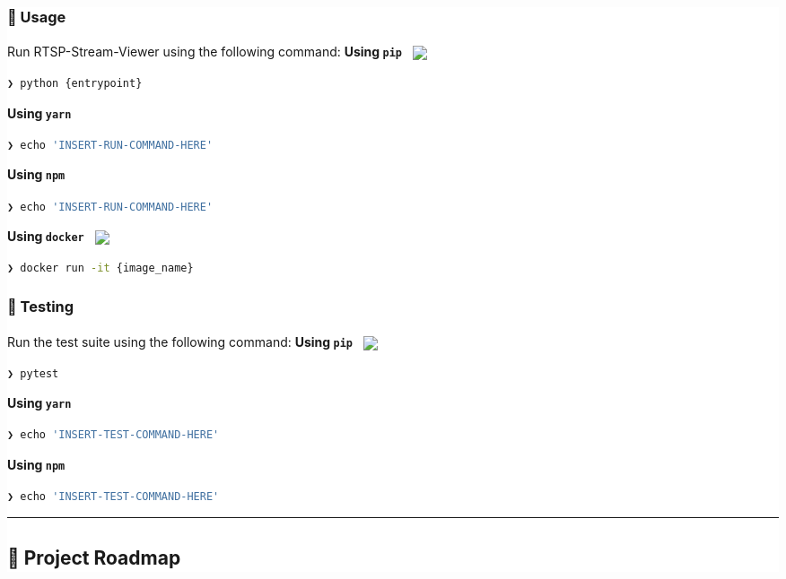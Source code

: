 


### 🤖 Usage
Run RTSP-Stream-Viewer using the following command:
**Using `pip`** &nbsp; [<img align="center" src="https://img.shields.io/badge/Pip-3776AB.svg?style={badge_style}&logo=pypi&logoColor=white" />](https://pypi.org/project/pip/)

```sh
❯ python {entrypoint}
```


**Using `yarn`** &nbsp; [<img align="center" src="" />]()

```sh
❯ echo 'INSERT-RUN-COMMAND-HERE'
```


**Using `npm`** &nbsp; [<img align="center" src="" />]()

```sh
❯ echo 'INSERT-RUN-COMMAND-HERE'
```


**Using `docker`** &nbsp; [<img align="center" src="https://img.shields.io/badge/Docker-2CA5E0.svg?style={badge_style}&logo=docker&logoColor=white" />](https://www.docker.com/)

```sh
❯ docker run -it {image_name}
```


### 🧪 Testing
Run the test suite using the following command:
**Using `pip`** &nbsp; [<img align="center" src="https://img.shields.io/badge/Pip-3776AB.svg?style={badge_style}&logo=pypi&logoColor=white" />](https://pypi.org/project/pip/)

```sh
❯ pytest
```


**Using `yarn`** &nbsp; [<img align="center" src="" />]()

```sh
❯ echo 'INSERT-TEST-COMMAND-HERE'
```


**Using `npm`** &nbsp; [<img align="center" src="" />]()

```sh
❯ echo 'INSERT-TEST-COMMAND-HERE'
```


---
## 📌 Project Roadmap
